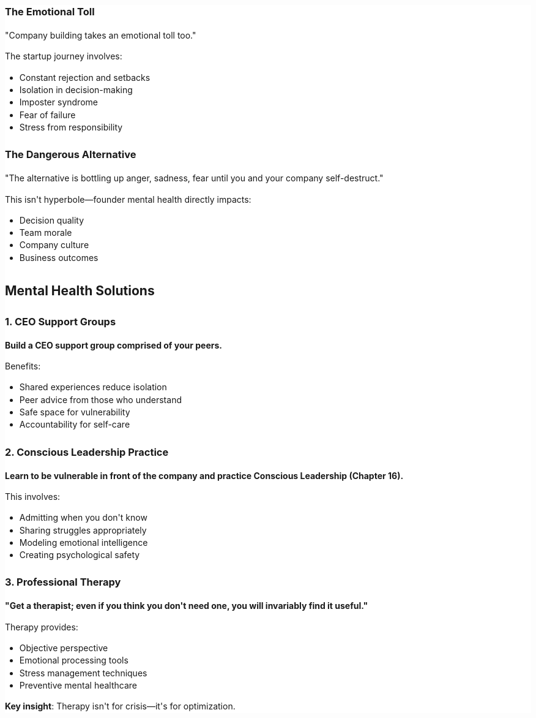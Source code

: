 ### The Emotional Toll

"Company building takes an emotional toll too."

The startup journey involves:
- Constant rejection and setbacks
- Isolation in decision-making
- Imposter syndrome
- Fear of failure
- Stress from responsibility

### The Dangerous Alternative

"The alternative is bottling up anger, sadness, fear until you and your company self-destruct."

This isn't hyperbole—founder mental health directly impacts:
- Decision quality
- Team morale
- Company culture
- Business outcomes

## Mental Health Solutions

### 1. CEO Support Groups

**Build a CEO support group comprised of your peers.**

Benefits:
- Shared experiences reduce isolation
- Peer advice from those who understand
- Safe space for vulnerability
- Accountability for self-care

### 2. Conscious Leadership Practice

**Learn to be vulnerable in front of the company and practice Conscious Leadership (Chapter 16).**

This involves:
- Admitting when you don't know
- Sharing struggles appropriately
- Modeling emotional intelligence
- Creating psychological safety

### 3. Professional Therapy

**"Get a therapist; even if you think you don't need one, you will invariably find it useful."**

Therapy provides:
- Objective perspective
- Emotional processing tools
- Stress management techniques
- Preventive mental healthcare

**Key insight**: Therapy isn't for crisis—it's for optimization.
